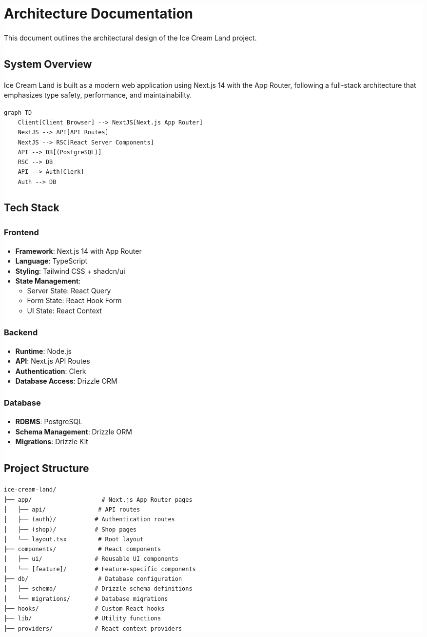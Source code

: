 # Architecture Documentation

This document outlines the architectural design of the Ice Cream Land project.

## System Overview

Ice Cream Land is built as a modern web application using Next.js 14 with the App Router, following a full-stack architecture that emphasizes type safety, performance, and maintainability.

```mermaid
graph TD
    Client[Client Browser] --> NextJS[Next.js App Router]
    NextJS --> API[API Routes]
    NextJS --> RSC[React Server Components]
    API --> DB[(PostgreSQL)]
    RSC --> DB
    API --> Auth[Clerk]
    Auth --> DB
```

## Tech Stack

### Frontend

- **Framework**: Next.js 14 with App Router
- **Language**: TypeScript
- **Styling**: Tailwind CSS + shadcn/ui
- **State Management**:
  - Server State: React Query
  - Form State: React Hook Form
  - UI State: React Context

### Backend

- **Runtime**: Node.js
- **API**: Next.js API Routes
- **Authentication**: Clerk
- **Database Access**: Drizzle ORM

### Database

- **RDBMS**: PostgreSQL
- **Schema Management**: Drizzle ORM
- **Migrations**: Drizzle Kit

## Project Structure

```
ice-cream-land/
├── app/                    # Next.js App Router pages
│   ├── api/               # API routes
│   ├── (auth)/           # Authentication routes
│   ├── (shop)/           # Shop pages
│   └── layout.tsx         # Root layout
├── components/            # React components
│   ├── ui/               # Reusable UI components
│   └── [feature]/        # Feature-specific components
├── db/                    # Database configuration
│   ├── schema/           # Drizzle schema definitions
│   └── migrations/       # Database migrations
├── hooks/                # Custom React hooks
├── lib/                  # Utility functions
├── providers/            # React context providers
```